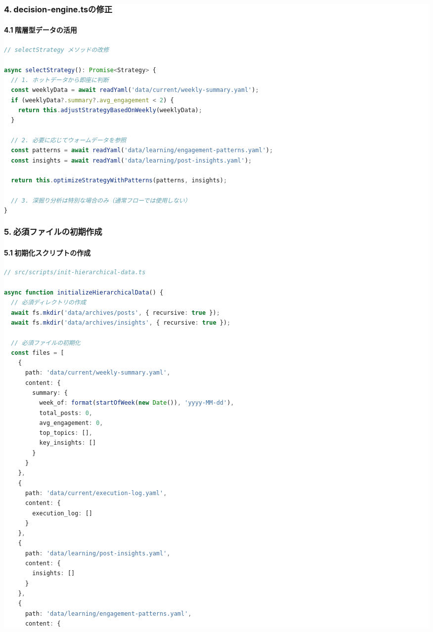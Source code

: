 ### 4. decision-engine.tsの修正

#### 4.1 階層型データの活用
```typescript
// selectStrategy メソッドの改修

async selectStrategy(): Promise<Strategy> {
  // 1. ホットデータから即座に判断
  const weeklyData = await readYaml('data/current/weekly-summary.yaml');
  if (weeklyData?.summary?.avg_engagement < 2) {
    return this.adjustStrategyBasedOnWeekly(weeklyData);
  }
  
  // 2. 必要に応じてウォームデータを参照
  const patterns = await readYaml('data/learning/engagement-patterns.yaml');
  const insights = await readYaml('data/learning/post-insights.yaml');
  
  return this.optimizeStrategyWithPatterns(patterns, insights);
  
  // 3. 深掘り分析は特別な場合のみ（通常フローでは使用しない）
}
```

### 5. 必須ファイルの初期作成

#### 5.1 初期化スクリプトの作成
```typescript
// src/scripts/init-hierarchical-data.ts

async function initializeHierarchicalData() {
  // 必須ディレクトリの作成
  await fs.mkdir('data/archives/posts', { recursive: true });
  await fs.mkdir('data/archives/insights', { recursive: true });
  
  // 必須ファイルの初期化
  const files = [
    {
      path: 'data/current/weekly-summary.yaml',
      content: {
        summary: {
          week_of: format(startOfWeek(new Date()), 'yyyy-MM-dd'),
          total_posts: 0,
          avg_engagement: 0,
          top_topics: [],
          key_insights: []
        }
      }
    },
    {
      path: 'data/current/execution-log.yaml',
      content: {
        execution_log: []
      }
    },
    {
      path: 'data/learning/post-insights.yaml',
      content: {
        insights: []
      }
    },
    {
      path: 'data/learning/engagement-patterns.yaml',
      content: {
```